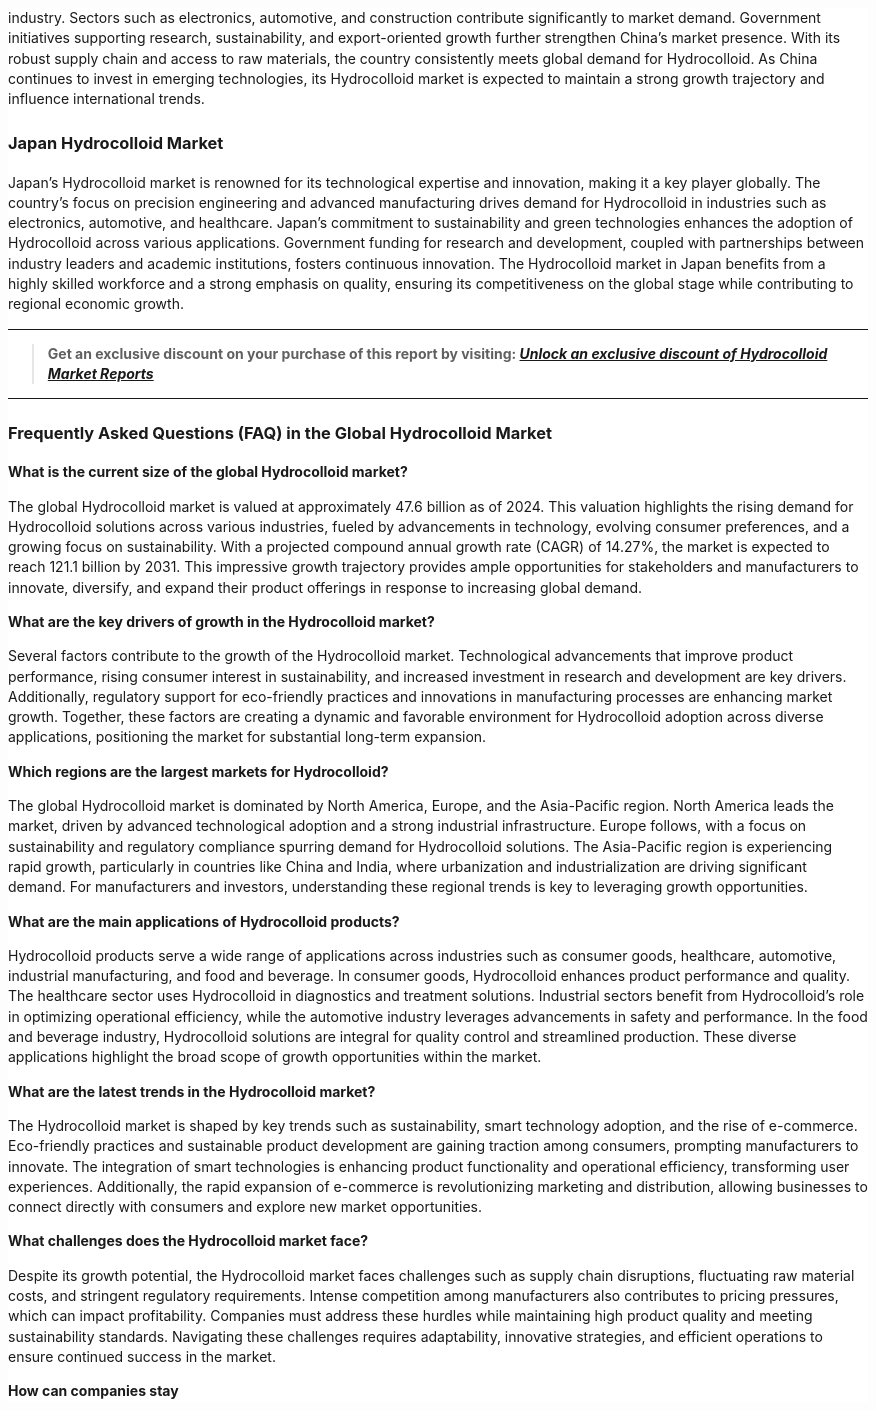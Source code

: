industry. Sectors such as electronics, automotive, and construction contribute significantly to market demand. Government initiatives supporting research, sustainability, and export-oriented growth further strengthen China&rsquo;s market presence. With its robust supply chain and access to raw materials, the country consistently meets global demand for Hydrocolloid. As China continues to invest in emerging technologies, its Hydrocolloid market is expected to maintain a strong growth trajectory and influence international trends.</p><h3>Japan Hydrocolloid Market</h3><p>Japan&rsquo;s Hydrocolloid market is renowned for its technological expertise and innovation, making it a key player globally. The country&rsquo;s focus on precision engineering and advanced manufacturing drives demand for Hydrocolloid in industries such as electronics, automotive, and healthcare. Japan&rsquo;s commitment to sustainability and green technologies enhances the adoption of Hydrocolloid across various applications. Government funding for research and development, coupled with partnerships between industry leaders and academic institutions, fosters continuous innovation. The Hydrocolloid market in Japan benefits from a highly skilled workforce and a strong emphasis on quality, ensuring its competitiveness on the global stage while contributing to regional economic growth.</p><hr /><blockquote><p><strong>Get an exclusive discount on your purchase of this report by visiting: <em><a href="://marketresearchpulse.com/ask-for-discount/142354?utm_source=Github&amp;utm_medium=030">Unlock an exclusive discount of Hydrocolloid Market Reports</a></em>&nbsp;</strong></p></blockquote><hr /><h3>Frequently Asked Questions (FAQ) in the Global Hydrocolloid Market</h3><p><strong>What is the current size of the global Hydrocolloid market?</strong></p><p>The global Hydrocolloid market is valued at approximately 47.6 billion as of 2024. This valuation highlights the rising demand for Hydrocolloid solutions across various industries, fueled by advancements in technology, evolving consumer preferences, and a growing focus on sustainability. With a projected compound annual growth rate (CAGR) of 14.27%, the market is expected to reach 121.1 billion by 2031. This impressive growth trajectory provides ample opportunities for stakeholders and manufacturers to innovate, diversify, and expand their product offerings in response to increasing global demand.</p><p><strong>What are the key drivers of growth in the Hydrocolloid market?</strong></p><p>Several factors contribute to the growth of the Hydrocolloid market. Technological advancements that improve product performance, rising consumer interest in sustainability, and increased investment in research and development are key drivers. Additionally, regulatory support for eco-friendly practices and innovations in manufacturing processes are enhancing market growth. Together, these factors are creating a dynamic and favorable environment for Hydrocolloid adoption across diverse applications, positioning the market for substantial long-term expansion.</p><p><strong>Which regions are the largest markets for Hydrocolloid?</strong></p><p>The global Hydrocolloid market is dominated by North America, Europe, and the Asia-Pacific region. North America leads the market, driven by advanced technological adoption and a strong industrial infrastructure. Europe follows, with a focus on sustainability and regulatory compliance spurring demand for Hydrocolloid solutions. The Asia-Pacific region is experiencing rapid growth, particularly in countries like China and India, where urbanization and industrialization are driving significant demand. For manufacturers and investors, understanding these regional trends is key to leveraging growth opportunities.</p><p><strong>What are the main applications of Hydrocolloid products?</strong></p><p>Hydrocolloid products serve a wide range of applications across industries such as consumer goods, healthcare, automotive, industrial manufacturing, and food and beverage. In consumer goods, Hydrocolloid enhances product performance and quality. The healthcare sector uses Hydrocolloid in diagnostics and treatment solutions. Industrial sectors benefit from Hydrocolloid&rsquo;s role in optimizing operational efficiency, while the automotive industry leverages advancements in safety and performance. In the food and beverage industry, Hydrocolloid solutions are integral for quality control and streamlined production. These diverse applications highlight the broad scope of growth opportunities within the market.</p><p><strong>What are the latest trends in the Hydrocolloid market?</strong></p><p>The Hydrocolloid market is shaped by key trends such as sustainability, smart technology adoption, and the rise of e-commerce. Eco-friendly practices and sustainable product development are gaining traction among consumers, prompting manufacturers to innovate. The integration of smart technologies is enhancing product functionality and operational efficiency, transforming user experiences. Additionally, the rapid expansion of e-commerce is revolutionizing marketing and distribution, allowing businesses to connect directly with consumers and explore new market opportunities.</p><p><strong>What challenges does the Hydrocolloid market face?</strong></p><p>Despite its growth potential, the Hydrocolloid market faces challenges such as supply chain disruptions, fluctuating raw material costs, and stringent regulatory requirements. Intense competition among manufacturers also contributes to pricing pressures, which can impact profitability. Companies must address these hurdles while maintaining high product quality and meeting sustainability standards. Navigating these challenges requires adaptability, innovative strategies, and efficient operations to ensure continued success in the market.</p><p><strong>How can companies stay
